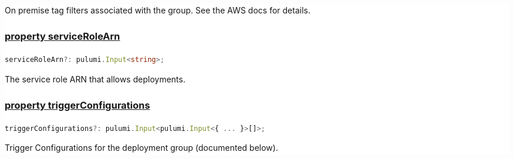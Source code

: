 
On premise tag filters associated with the group. See the AWS docs for details.

<h3 class="pdoc-member-header">
<a class="pdoc-child-name" href="https://github.com/pulumi/pulumi-aws/blob/master/sdk/nodejs/codedeploy/deploymentGroup.ts#L190">property serviceRoleArn</a>
</h3>

```typescript
serviceRoleArn?: pulumi.Input<string>;
```


The service role ARN that allows deployments.

<h3 class="pdoc-member-header">
<a class="pdoc-child-name" href="https://github.com/pulumi/pulumi-aws/blob/master/sdk/nodejs/codedeploy/deploymentGroup.ts#L194">property triggerConfigurations</a>
</h3>

```typescript
triggerConfigurations?: pulumi.Input<pulumi.Input<{ ... }>[]>;
```


Trigger Configurations for the deployment group (documented below).


